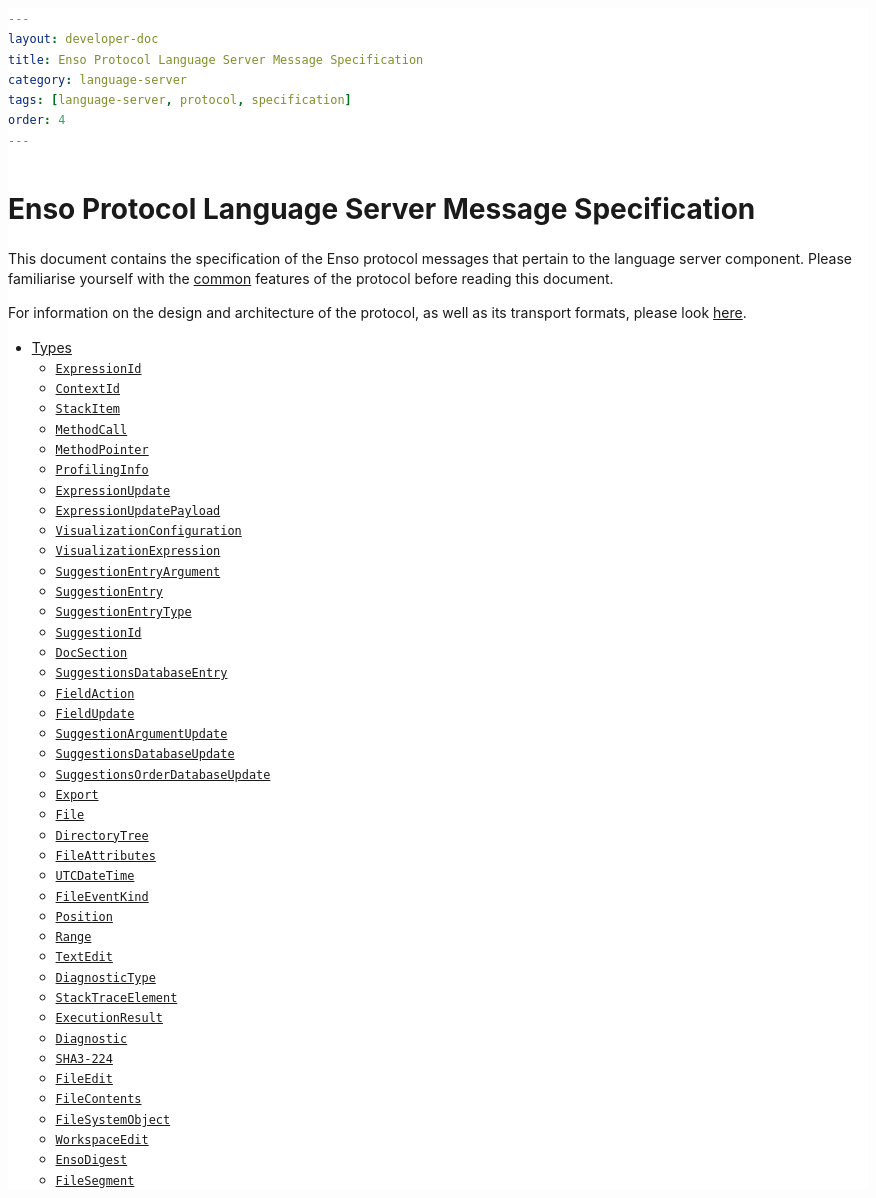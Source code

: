 ```yaml
---
layout: developer-doc
title: Enso Protocol Language Server Message Specification
category: language-server
tags: [language-server, protocol, specification]
order: 4
---
```


# Enso Protocol Language Server Message Specification

This document contains the specification of the Enso protocol messages that
pertain to the language server component. Please familiarise yourself with the
[common](./protocol-common.md) features of the protocol before reading this
document.

For information on the design and architecture of the protocol, as well as its
transport formats, please look [here](./protocol-architecture).



- [Types](#types)
  - [`ExpressionId`](#expressionid)
  - [`ContextId`](#contextid)
  - [`StackItem`](#stackitem)
  - [`MethodCall`](#methodcall)
  - [`MethodPointer`](#methodpointer)
  - [`ProfilingInfo`](#profilinginfo)
  - [`ExpressionUpdate`](#expressionupdate)
  - [`ExpressionUpdatePayload`](#expressionupdatepayload)
  - [`VisualizationConfiguration`](#visualizationconfiguration)
  - [`VisualizationExpression`](#visualizationexpression)
  - [`SuggestionEntryArgument`](#suggestionentryargument)
  - [`SuggestionEntry`](#suggestionentry)
  - [`SuggestionEntryType`](#suggestionentrytype)
  - [`SuggestionId`](#suggestionid)
  - [`DocSection`](#docsection)
  - [`SuggestionsDatabaseEntry`](#suggestionsdatabaseentry)
  - [`FieldAction`](#fieldaction)
  - [`FieldUpdate`](#fieldupdate)
  - [`SuggestionArgumentUpdate`](#suggestionargumentupdate)
  - [`SuggestionsDatabaseUpdate`](#suggestionsdatabaseupdate)
  - [`SuggestionsOrderDatabaseUpdate`](#suggestionsorderdatabaseupdate)
  - [`Export`](#export)
  - [`File`](#file)
  - [`DirectoryTree`](#directorytree)
  - [`FileAttributes`](#fileattributes)
  - [`UTCDateTime`](#utcdatetime)
  - [`FileEventKind`](#fileeventkind)
  - [`Position`](#position)
  - [`Range`](#range)
  - [`TextEdit`](#textedit)
  - [`DiagnosticType`](#diagnostictype)
  - [`StackTraceElement`](#stacktraceelement)
  - [`ExecutionResult`](#executionresult)
  - [`Diagnostic`](#diagnostic)
  - [`SHA3-224`](#sha3-224)
  - [`FileEdit`](#fileedit)
  - [`FileContents`](#filecontents)
  - [`FileSystemObject`](#filesystemobject)
  - [`WorkspaceEdit`](#workspaceedit)
  - [`EnsoDigest`](#ensodigest)
  - [`FileSegment`](#filesegment)